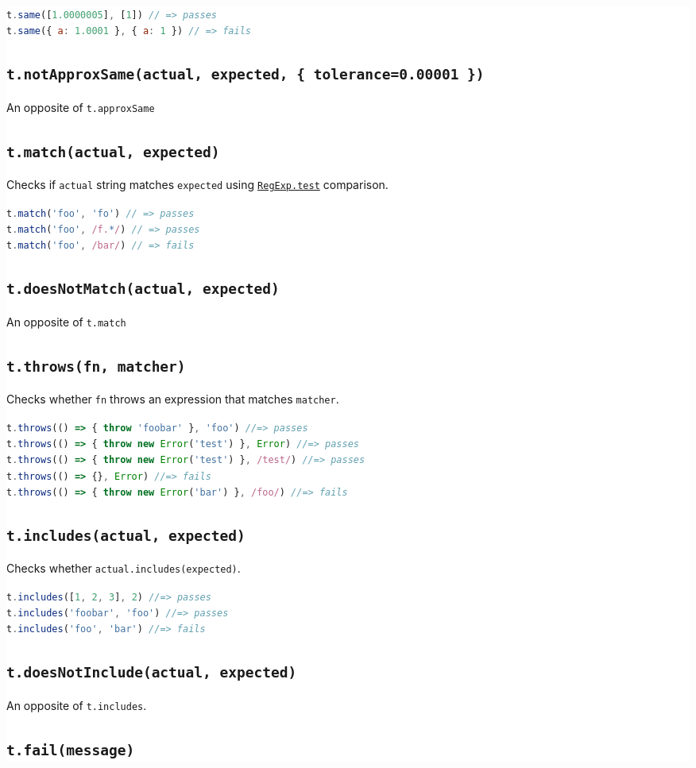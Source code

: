 ```js
t.same([1.0000005], [1]) // => passes
t.same({ a: 1.0001 }, { a: 1 }) // => fails
```

## `t.notApproxSame(actual, expected, { tolerance=0.00001 })`

An opposite of `t.approxSame`


## `t.match(actual, expected)`

Checks if `actual` string matches `expected` using [`RegExp.test`](https://developer.mozilla.org/en-US/docs/Web/JavaScript/Reference/Global_Objects/RegExp/test) comparison.

```js
t.match('foo', 'fo') // => passes
t.match('foo', /f.*/) // => passes
t.match('foo', /bar/) // => fails
```

## `t.doesNotMatch(actual, expected)`

An opposite of `t.match`

## `t.throws(fn, matcher)`

Checks whether `fn` throws an expression that matches `matcher`.

```js
t.throws(() => { throw 'foobar' }, 'foo') //=> passes
t.throws(() => { throw new Error('test') }, Error) //=> passes
t.throws(() => { throw new Error('test') }, /test/) //=> passes
t.throws(() => {}, Error) //=> fails
t.throws(() => { throw new Error('bar') }, /foo/) //=> fails
```

## `t.includes(actual, expected)`

Checks whether `actual.includes(expected)`.

```js
t.includes([1, 2, 3], 2) //=> passes
t.includes('foobar', 'foo') //=> passes
t.includes('foo', 'bar') //=> fails
```

## `t.doesNotInclude(actual, expected)`

An opposite of `t.includes`.

## `t.fail(message)`
